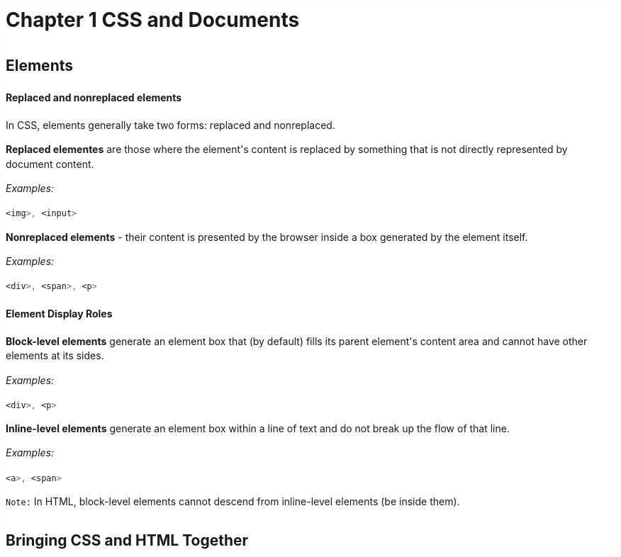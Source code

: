 # Chapter 1 CSS and Documents



## Elements

#### Replaced and nonreplaced elements

In CSS, elements generally take two forms: replaced and nonreplaced.

**Replaced elementes** are those where the element's content is replaced by something that is not directly represented by document content.

*Examples:* 

```css
<img>, <input>
```



**Nonreplaced elements** - their content is presented by the browser inside a box generated by the element itself.

*Examples:* 

```css
<div>, <span>, <p>
```



#### Element Display Roles

**Block-level elements** generate an element box that (by default) fills its parent element's content area and cannot have other elements at its sides.

*Examples:* 

```css
<div>, <p>
```



**Inline-level elements** generate an element box within a line of text and do not break up the flow of that line.

*Examples:* 

```css
<a>, <span>
```



`Note:` In HTML, block-level elements cannot descend from inline-level elements (be inside them).



## Bringing CSS and HTML Together
